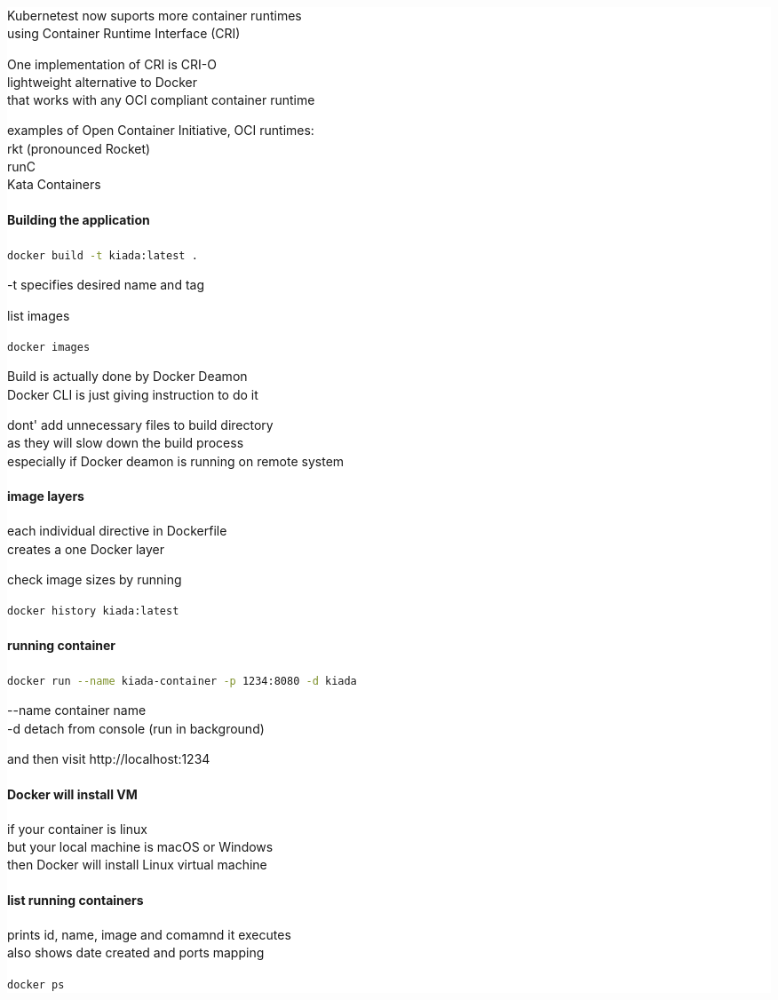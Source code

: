 Kubernetest now suports more container runtimes  
using Container Runtime Interface (CRI)

One implementation of CRI is CRI-O  
lightweight alternative to Docker  
that works with any OCI compliant container runtime

examples of Open Container Initiative, OCI runtimes:  
rkt (pronounced Rocket)  
runC  
Kata Containers

#### Building the application
```bash
docker build -t kiada:latest .
```
-t specifies desired name and tag

list images
```bash
docker images
```

Build is actually done by Docker Deamon  
Docker CLI is just giving instruction to do it

dont' add unnecessary files to build directory  
as they will slow down the build process  
especially if Docker deamon is running on remote system

#### image layers
each individual directive in Dockerfile  
creates a one Docker layer

check image sizes by running
```bash
docker history kiada:latest
```

#### running container
```bash
docker run --name kiada-container -p 1234:8080 -d kiada
```
--name container name  
-d detach from console (run in background)

and then visit http://localhost:1234

#### Docker will install VM
if your container is linux  
but your local machine is macOS or Windows  
then Docker will install Linux virtual machine

#### list running containers
prints id, name, image and comamnd it executes  
also shows date created and ports mapping
```bash
docker ps
```
